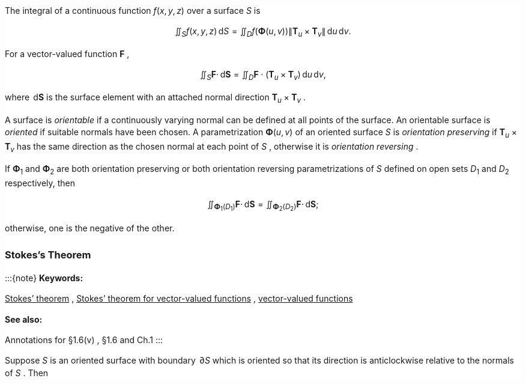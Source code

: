 The integral of a continuous function $f(x,y,z)$ over a surface $S$ is


<a id="E54"></a>
$$
\iint_{S}f(x,y,z)\,\mathrm{d}S=\iint_{D}f(\boldsymbol{{\Phi}}(u,v))\left\|{\mathbf{T}_{u}\times\mathbf{T}_{v}}\right\|\,\mathrm{d}u\,\mathrm{d}v. \tag{1.6.54}
$$

For a vector-valued function $\mathbf{F}$ ,


<a id="E55"></a>
$$
\iint_{S}\mathbf{F}\cdot\,\mathrm{d}\mathbf{S}=\iint_{D}\mathbf{F}\cdot(\mathbf{T}_{u}\times\mathbf{T}_{v})\,\mathrm{d}u\,\mathrm{d}v, \tag{1.6.55}
$$

where $\,\mathrm{d}\mathbf{S}$ is the surface element with an attached normal direction $\mathbf{T}_{u}\times\mathbf{T}_{v}$ .

A surface is *orientable* if a continuously varying normal can be defined at all points of the surface. An orientable surface is *oriented* if suitable normals have been chosen. A parametrization $\boldsymbol{{\Phi}}(u,v)$ of an oriented surface $S$ is *orientation preserving* if $\mathbf{T}_{u}\times\mathbf{T}_{v}$ has the same direction as the chosen normal at each point of $S$ , otherwise it is *orientation reversing* .

If $\boldsymbol{{\Phi}}_{1}$ and $\boldsymbol{{\Phi}}_{2}$ are both orientation preserving or both orientation reversing parametrizations of $S$ defined on open sets $D_{1}$ and $D_{2}$ respectively, then


<a id="E56"></a>
$$
\iint_{\boldsymbol{{\Phi}}_{1}(D_{1})}\mathbf{F}\cdot\,\mathrm{d}\mathbf{S}=\iint_{\boldsymbol{{\Phi}}_{2}(D_{2})}\mathbf{F}\cdot\,\mathrm{d}\mathbf{S}; \tag{1.6.56}
$$

otherwise, one is the negative of the other.


### Stokes’s Theorem

:::{note}
**Keywords:**

[Stokes’ theorem](http://dlmf.nist.gov/search/search?q=Stokes%E2%80%99%20theorem) , [Stokes’ theorem for vector-valued functions](http://dlmf.nist.gov/search/search?q=Stokes%E2%80%99%20theorem%20for%20vector-valued%20functions) , [vector-valued functions](http://dlmf.nist.gov/search/search?q=vector-valued%20functions)

**See also:**

Annotations for §1.6(v) , §1.6 and Ch.1
:::

Suppose $S$ is an oriented surface with boundary $\,\partial S$ which is oriented so that its direction is anticlockwise relative to the normals of $S$ . Then
